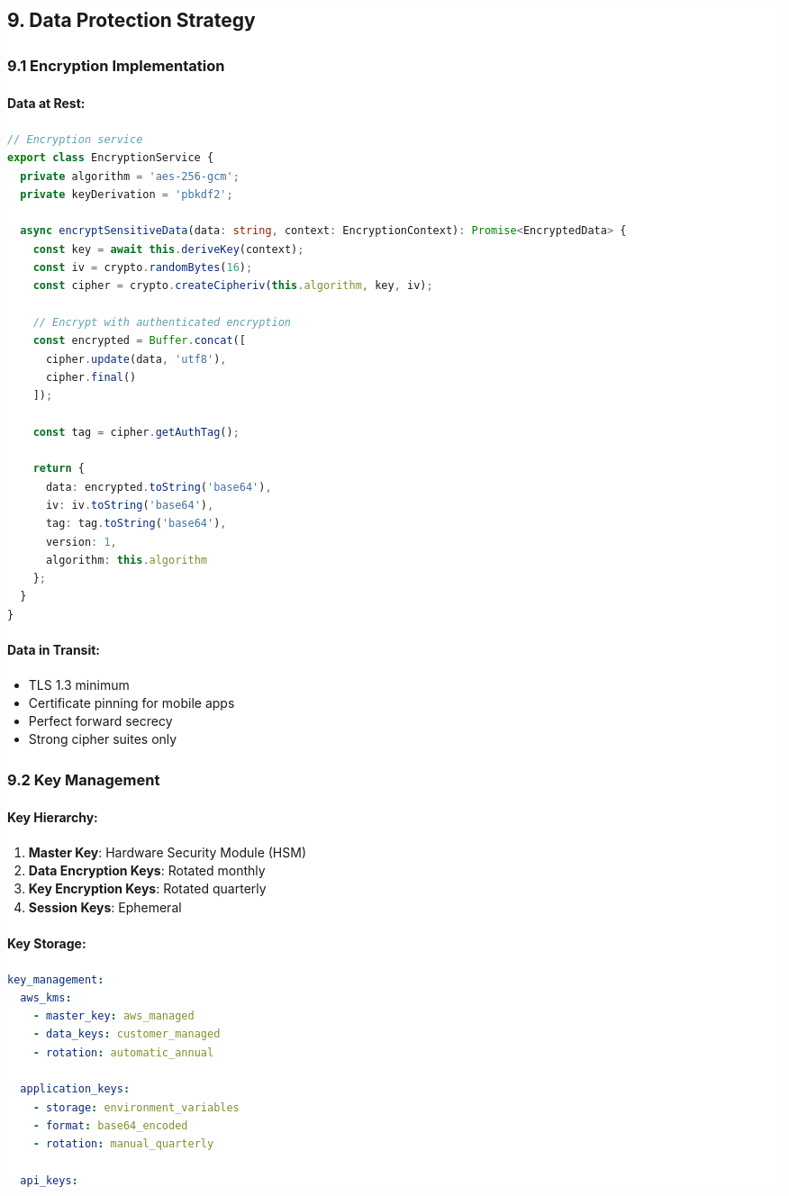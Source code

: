## 9. Data Protection Strategy

### 9.1 Encryption Implementation

#### Data at Rest:
```typescript
// Encryption service
export class EncryptionService {
  private algorithm = 'aes-256-gcm';
  private keyDerivation = 'pbkdf2';
  
  async encryptSensitiveData(data: string, context: EncryptionContext): Promise<EncryptedData> {
    const key = await this.deriveKey(context);
    const iv = crypto.randomBytes(16);
    const cipher = crypto.createCipheriv(this.algorithm, key, iv);
    
    // Encrypt with authenticated encryption
    const encrypted = Buffer.concat([
      cipher.update(data, 'utf8'),
      cipher.final()
    ]);
    
    const tag = cipher.getAuthTag();
    
    return {
      data: encrypted.toString('base64'),
      iv: iv.toString('base64'),
      tag: tag.toString('base64'),
      version: 1,
      algorithm: this.algorithm
    };
  }
}
```

#### Data in Transit:
- TLS 1.3 minimum
- Certificate pinning for mobile apps
- Perfect forward secrecy
- Strong cipher suites only

### 9.2 Key Management

#### Key Hierarchy:
1. **Master Key**: Hardware Security Module (HSM)
2. **Data Encryption Keys**: Rotated monthly
3. **Key Encryption Keys**: Rotated quarterly
4. **Session Keys**: Ephemeral

#### Key Storage:
```yaml
key_management:
  aws_kms:
    - master_key: aws_managed
    - data_keys: customer_managed
    - rotation: automatic_annual
    
  application_keys:
    - storage: environment_variables
    - format: base64_encoded
    - rotation: manual_quarterly
    
  api_keys:
```